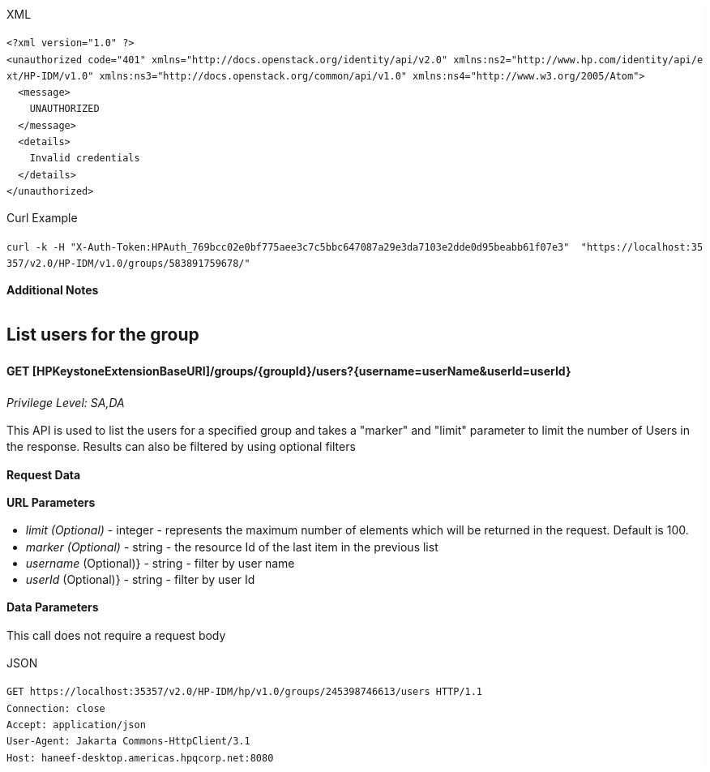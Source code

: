 XML

```
<?xml version="1.0" ?>
<unauthorized code="401" xmlns="http://docs.openstack.org/identity/api/v2.0" xmlns:ns2="http://www.hp.com/identity/api/ext/HP-IDM/v1.0" xmlns:ns3="http://docs.openstack.org/common/api/v1.0" xmlns:ns4="http://www.w3.org/2005/Atom">
  <message>
    UNAUTHORIZED
  </message>
  <details>
    Invalid credentials
  </details>
</unauthorized>
```

Curl Example

```
curl -k -H "X-Auth-Token:HPAuth_769bcc02e0bf775aee3c7c5bbc647087a29e3da7103e2dde0d95beabb61f07e3"  "https://localhost:35357/v2.0/HP-IDM/v1.0/groups/583891759678/"
```

**Additional Notes**



## List users for the group
####  GET [HPKeystoneExtensionBaseURI]/groups/{groupId}/users?{username=userName&userId=userId}
*Privilege Level: SA,DA*

This API is used to list the users for a specified group and takes a "marker" and "limit" parameter to limit the number of Users in the response. Results can also be filtered by using optional filters

**Request Data**


**URL Parameters**

* *limit (Optional)*  - integer - represents the maximum number of elements which will be returned in the request. Default is 100.
* *marker (Optional)* - string - the resource Id of the last item in the previous list
* *username* (Optional)}  - string - filter by user name
* *userId* (Optional)}  - string - filter by user Id


**Data Parameters**

This call does not require a request body 

JSON

```
GET https://localhost:35357/v2.0/HP-IDM/hp/v1.0/groups/245398746613/users HTTP/1.1
Connection: close
Accept: application/json
User-Agent: Jakarta Commons-HttpClient/3.1
Host: haneef-desktop.americas.hpqcorp.net:8080

```
